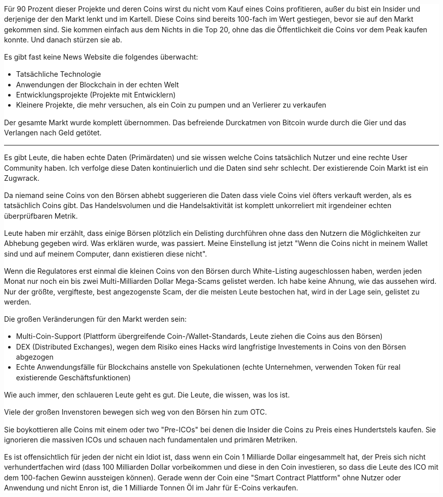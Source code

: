Für 90 Prozent dieser Projekte und deren Coins wirst du nicht vom Kauf eines Coins profitieren, außer du bist ein Insider und derjenige der den Markt lenkt und im Kartell. Diese Coins sind bereits 100-fach im Wert gestiegen, bevor sie auf den Markt gekommen sind. Sie kommen einfach aus dem Nichts in die Top 20, ohne das die Öffentlichkeit die Coins vor dem Peak kaufen konnte. Und danach stürzen sie ab. 

Es gibt fast keine News Website die folgendes überwacht:

- Tatsächliche Technologie
- Anwendungen der Blockchain in der echten Welt
- Entwicklungsprojekte (Projekte mit Entwicklern)
- Kleinere Projekte, die mehr versuchen, als ein Coin zu pumpen und an Verlierer zu verkaufen

Der gesamte Markt wurde komplett übernommen. Das befreiende Durckatmen von Bitcoin wurde durch die Gier und das Verlangen nach Geld getötet.

---

Es gibt Leute, die haben echte Daten (Primärdaten) und sie wissen welche Coins tatsächlich Nutzer und eine rechte User Community haben. Ich verfolge diese Daten kontinuierlich und die Daten sind sehr schlecht. Der existierende Coin Markt ist ein Zugwrack.

Da niemand seine Coins von den Börsen abhebt suggerieren die Daten dass viele Coins viel öfters verkauft werden, als es tatsächlich Coins gibt. Das Handelsvolumen und die Handelsaktivität ist komplett unkorreliert mit irgendeiner echten überprüfbaren Metrik.

Leute haben mir erzählt, dass einige Börsen plötzlich ein Delisting durchführen ohne dass den Nutzern die Möglichkeiten zur Abhebung gegeben wird. Was erklären wurde, was passiert. Meine Einstellung ist jetzt "Wenn die Coins nicht in meinem Wallet sind und auf meinem Computer, dann existieren diese nicht".

Wenn die Regulatores erst einmal die kleinen Coins von den Börsen durch White-Listing augeschlossen haben, werden jeden Monat nur noch ein bis zwei Multi-Milliarden Dollar Mega-Scams gelistet werden. Ich habe keine Ahnung, wie das aussehen wird. Nur der größte, vergifteste, best angezogenste Scam, der die meisten Leute bestochen hat, wird in der Lage sein, gelistet zu werden.

Die großen Veränderungen für den Markt werden sein:

- Multi-Coin-Support (Plattform übergreifende Coin-/Wallet-Standards, Leute ziehen die Coins aus den Börsen)
- DEX (Distributed Exchanges), wegen dem Risiko eines Hacks wird langfristige Investements in Coins von den Börsen abgezogen
- Echte Anwendungsfälle für Blockchains anstelle von Spekulationen (echte Unternehmen, verwenden Token für real existierende Geschäftsfunktionen)

Wie auch immer, den schlaueren Leute geht es gut. Die Leute, die wissen, was los ist.

Viele der großen Invenstoren bewegen sich weg von den Börsen hin zum OTC.

Sie boykottieren alle Coins mit einem oder two "Pre-ICOs" bei denen die Insider die Coins zu Preis eines Hundertstels kaufen. Sie ignorieren die massiven ICOs und schauen nach fundamentalen und primären Metriken.

Es ist offensichtlich für jeden der nicht ein Idiot ist, dass wenn ein Coin 1 Milliarde Dollar eingesammelt hat, der Preis sich nicht verhundertfachen wird (dass 100 Milliarden Dollar vorbeikommen und diese in den Coin investieren, so dass die Leute des ICO mit dem 100-fachen Gewinn aussteigen können). Gerade wenn der Coin eine "Smart Contract Plattform" ohne Nutzer oder Anwendung und nicht Enron ist, die 1 Milliarde Tonnen Öl im Jahr für E-Coins verkaufen.
